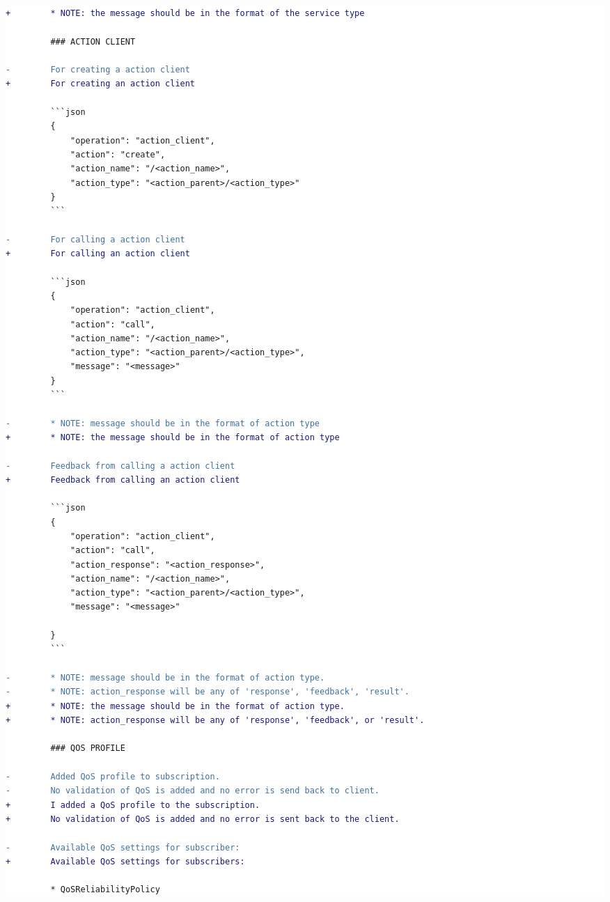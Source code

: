 ```diff
+        * NOTE: the message should be in the format of the service type
         
         ### ACTION CLIENT
         
-        For creating a action client
+        For creating an action client
         
         ```json
         {
             "operation": "action_client",
             "action": "create",
             "action_name": "/<action_name>",
             "action_type": "<action_parent>/<action_type>"
         }
         ```
         
-        For calling a action client
+        For calling an action client
         
         ```json
         {
             "operation": "action_client",
             "action": "call",
             "action_name": "/<action_name>",
             "action_type": "<action_parent>/<action_type>",
             "message": "<message>"
         }
         ```
         
-        * NOTE: message should be in the format of action type
+        * NOTE: the message should be in the format of action type
         
-        Feedback from calling a action client
+        Feedback from calling an action client
         
         ```json
         {
             "operation": "action_client",
             "action": "call",
             "action_response": "<action_response>",
             "action_name": "/<action_name>",
             "action_type": "<action_parent>/<action_type>",
             "message": "<message>"
         
         }
         ```
         
-        * NOTE: message should be in the format of action type.
-        * NOTE: action_response will be any of 'response', 'feedback', 'result'.
+        * NOTE: the message should be in the format of action type.
+        * NOTE: action_response will be any of 'response', 'feedback', or 'result'.
         
         ### QOS PROFILE
         
-        Added QoS profile to subscription.
-        No validation of QoS is added and no error is send back to client.
+        I added a QoS profile to the subscription.
+        No validation of QoS is added and no error is sent back to the client.
         
-        Available QoS settings for subscriber:
+        Available QoS settings for subscribers:
         
         * QoSReliabilityPolicy
```